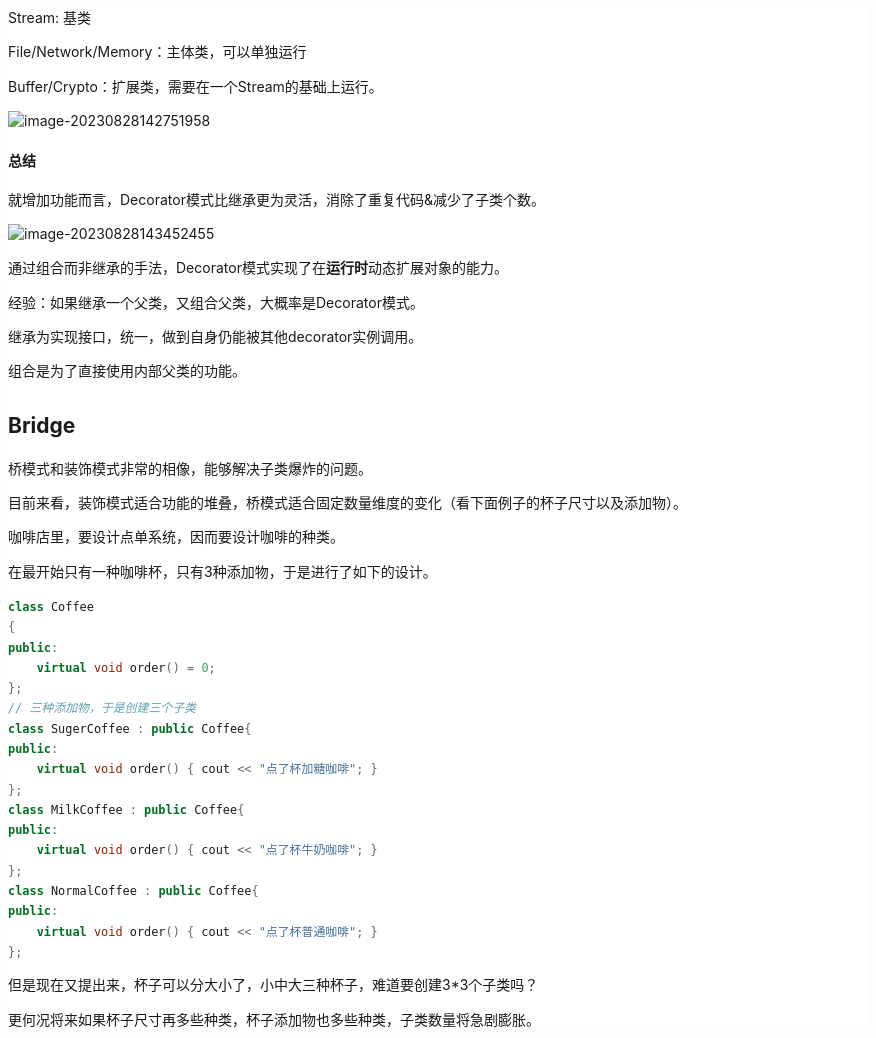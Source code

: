 Stream: 基类

File/Network/Memory：主体类，可以单独运行

Buffer/Crypto：扩展类，需要在一个Stream的基础上运行。

![image-20230828142751958](C:\Users\Dell\AppData\Roaming\Typora\typora-user-images\image-20230828142751958.png)

#### 总结

就增加功能而言，Decorator模式比继承更为灵活，消除了重复代码&减少了子类个数。

![image-20230828143452455](C:\Users\Dell\AppData\Roaming\Typora\typora-user-images\image-20230828143452455.png)

通过组合而非继承的手法，Decorator模式实现了在**运行时**动态扩展对象的能力。

经验：如果继承一个父类，又组合父类，大概率是Decorator模式。

继承为实现接口，统一，做到自身仍能被其他decorator实例调用。

组合是为了直接使用内部父类的功能。

## Bridge

桥模式和装饰模式非常的相像，能够解决子类爆炸的问题。

目前来看，装饰模式适合功能的堆叠，桥模式适合固定数量维度的变化（看下面例子的杯子尺寸以及添加物）。

咖啡店里，要设计点单系统，因而要设计咖啡的种类。

在最开始只有一种咖啡杯，只有3种添加物，于是进行了如下的设计。

```c++
class Coffee
{
public:
    virtual void order() = 0;
};
// 三种添加物，于是创建三个子类
class SugerCoffee : public Coffee{
public:
    virtual void order() { cout << "点了杯加糖咖啡"; }
};
class MilkCoffee : public Coffee{
public:
    virtual void order() { cout << "点了杯牛奶咖啡"; }
};
class NormalCoffee : public Coffee{
public:
    virtual void order() { cout << "点了杯普通咖啡"; }
};
```

但是现在又提出来，杯子可以分大小了，小中大三种杯子，难道要创建3*3个子类吗？

更何况将来如果杯子尺寸再多些种类，杯子添加物也多些种类，子类数量将急剧膨胀。
